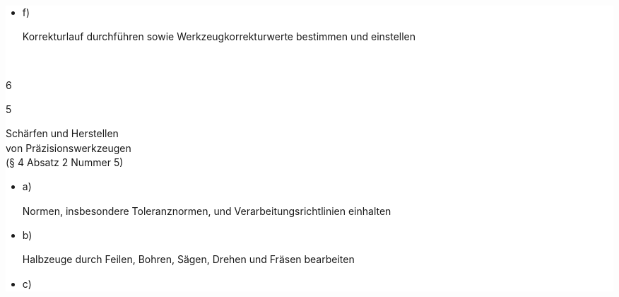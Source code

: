   - f)
    
    <div style="">
    
    Korrekturlauf durchführen sowie Werkzeugkorrekturwerte bestimmen und
    einstellen
    
    </div>

</td>

<td style="border-right: 0.5pt solid ; border-bottom: 0.5pt solid ; " align="center" valign="top" charoff="50">

 

</td>

<td style="border-bottom: 0.5pt solid ; " align="center" valign="middle" charoff="50">

6

</td>

</tr>

<tr>

<td style="border-right: 0.5pt solid ; " align="center" valign="top" charoff="50">

5

</td>

<td style="border-right: 0.5pt solid ; " align="left" valign="top" charoff="50">

Schärfen und Herstellen  
von Präzisionswerkzeugen  
(§ 4 Absatz 2 Nummer 5)

</td>

<td style="border-right: 0.5pt solid ; border-bottom: 0.5pt solid ; " align="left" valign="top" charoff="50">

  - a)
    
    <div style="">
    
    Normen, insbesondere Toleranznormen, und Verarbeitungsrichtlinien
    einhalten
    
    </div>

  - b)
    
    <div style="">
    
    Halbzeuge durch Feilen, Bohren, Sägen, Drehen und Fräsen bearbeiten
    
    </div>

  - c)
    
    <div style="">
    
